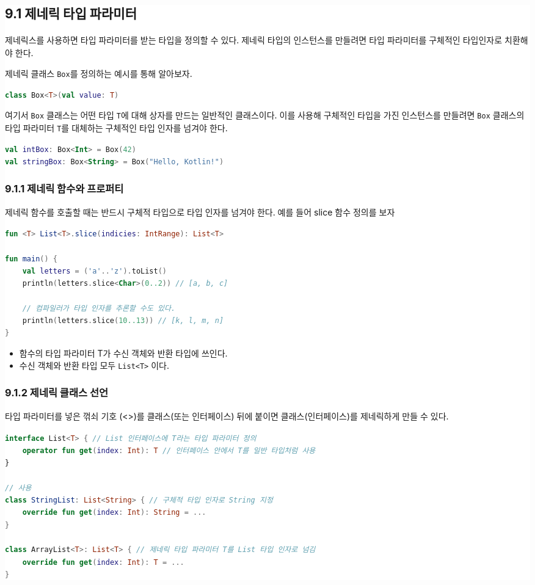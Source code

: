 
## 9.1 제네릭 타입 파라미터

제네릭스를 사용하면 타입 파라미터를 받는 타입을 정의할 수 있다.
제네릭 타입의 인스턴스를 만들려면 타입 파라미터를 구체적인 타입인자로 치환해야 한다.

제네릭 클래스 `Box`를 정의하는 예시를 통해 알아보자.

```kotlin
class Box<T>(val value: T)
```

여기서 `Box` 클래스는 어떤 타입 `T`에 대해 상자를 만드는 일반적인 클래스이다. 이를 사용해 구체적인 타입을 가진 인스턴스를 만들려면 `Box` 클래스의 타입 파라미터 `T`를 대체하는 구체적인 타입 인자를 넘겨야 한다.
```kotlin
val intBox: Box<Int> = Box(42)
val stringBox: Box<String> = Box("Hello, Kotlin!")
```

### 9.1.1 제네릭 함수와 프로퍼티

제네릭 함수를 호출할 때는 반드시 구체적 타입으로 타입 인자를 넘겨야 한다.
예를 들어 slice 함수 정의를 보자
```kotlin
fun <T> List<T>.slice(indicies: IntRange): List<T>

fun main() {
    val letters = ('a'..'z').toList()
    println(letters.slice<Char>(0..2)) // [a, b, c]

    // 컴파일러가 타입 인자를 추론할 수도 있다.
    println(letters.slice(10..13)) // [k, l, m, n]
}
```
- 함수의 타입 파라미터 T가 수신 객체와 반환 타입에 쓰인다.
-  수신 객체와 반환 타입 모두 `List<T>` 이다.

### 9.1.2 제네릭 클래스 선언
타입 파라미터를 넣은 꺾쇠 기호 (<>)를 클래스(또는 인터페이스) 뒤에 붙이면 클래스(인터페이스)를 제네릭하게 만들 수 있다.

```kotlin
interface List<T> { // List 인터페이스에 T라는 타입 파라미터 정의
    operator fun get(index: Int): T // 인터페이스 안에서 T를 일반 타입처럼 사용
}

// 사용
class StringList: List<String> { // 구체적 타입 인자로 String 지정
    override fun get(index: Int): String = ...
}

class ArrayList<T>: List<T> { // 제네릭 타입 파라미터 T를 List 타입 인자로 넘김
    override fun get(index: Int): T = ...
}
```
